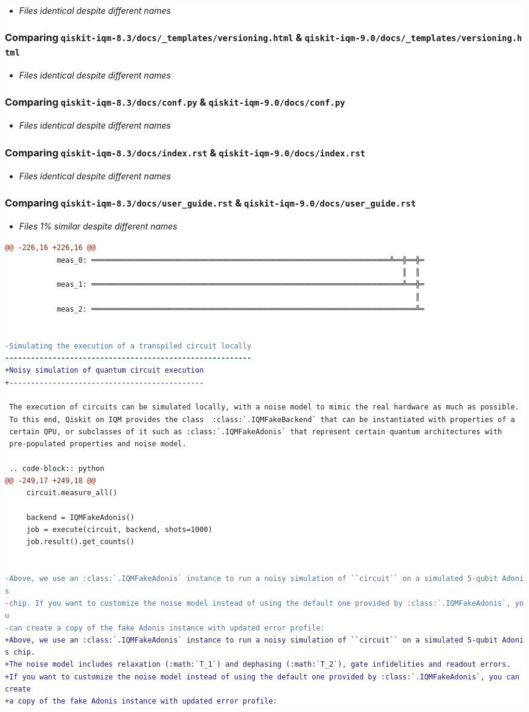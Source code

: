  * *Files identical despite different names*

### Comparing `qiskit-iqm-8.3/docs/_templates/versioning.html` & `qiskit-iqm-9.0/docs/_templates/versioning.html`

 * *Files identical despite different names*

### Comparing `qiskit-iqm-8.3/docs/conf.py` & `qiskit-iqm-9.0/docs/conf.py`

 * *Files identical despite different names*

### Comparing `qiskit-iqm-8.3/docs/index.rst` & `qiskit-iqm-9.0/docs/index.rst`

 * *Files identical despite different names*

### Comparing `qiskit-iqm-8.3/docs/user_guide.rst` & `qiskit-iqm-9.0/docs/user_guide.rst`

 * *Files 1% similar despite different names*

```diff
@@ -226,16 +226,16 @@
            meas_0: ═════════════════════════════════════════════════════════════════════╩══╬══╬═
                                                                                            ║  ║
            meas_1: ════════════════════════════════════════════════════════════════════════╩══╬═
                                                                                               ║
            meas_2: ═══════════════════════════════════════════════════════════════════════════╩═
 
 
-Simulating the execution of a transpiled circuit locally
---------------------------------------------------------
+Noisy simulation of quantum circuit execution
+---------------------------------------------
 
 The execution of circuits can be simulated locally, with a noise model to mimic the real hardware as much as possible.
 To this end, Qiskit on IQM provides the class  :class:`.IQMFakeBackend` that can be instantiated with properties of a
 certain QPU, or subclasses of it such as :class:`.IQMFakeAdonis` that represent certain quantum architectures with
 pre-populated properties and noise model.
 
 .. code-block:: python
@@ -249,17 +249,18 @@
     circuit.measure_all()
 
     backend = IQMFakeAdonis()
     job = execute(circuit, backend, shots=1000)
     job.result().get_counts()
 
 
-Above, we use an :class:`.IQMFakeAdonis` instance to run a noisy simulation of ``circuit`` on a simulated 5-qubit Adonis
-chip. If you want to customize the noise model instead of using the default one provided by :class:`.IQMFakeAdonis`, you
-can create a copy of the fake Adonis instance with updated error profile:
+Above, we use an :class:`.IQMFakeAdonis` instance to run a noisy simulation of ``circuit`` on a simulated 5-qubit Adonis chip.
+The noise model includes relaxation (:math:`T_1`) and dephasing (:math:`T_2`), gate infidelities and readout errors.
+If you want to customize the noise model instead of using the default one provided by :class:`.IQMFakeAdonis`, you can create
+a copy of the fake Adonis instance with updated error profile:
```